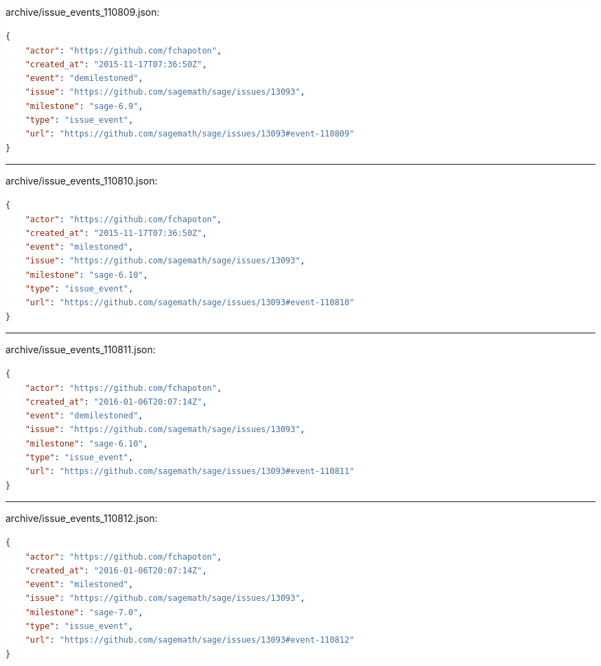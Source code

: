 archive/issue_events_110809.json:
```json
{
    "actor": "https://github.com/fchapoton",
    "created_at": "2015-11-17T07:36:50Z",
    "event": "demilestoned",
    "issue": "https://github.com/sagemath/sage/issues/13093",
    "milestone": "sage-6.9",
    "type": "issue_event",
    "url": "https://github.com/sagemath/sage/issues/13093#event-110809"
}
```



---

archive/issue_events_110810.json:
```json
{
    "actor": "https://github.com/fchapoton",
    "created_at": "2015-11-17T07:36:50Z",
    "event": "milestoned",
    "issue": "https://github.com/sagemath/sage/issues/13093",
    "milestone": "sage-6.10",
    "type": "issue_event",
    "url": "https://github.com/sagemath/sage/issues/13093#event-110810"
}
```



---

archive/issue_events_110811.json:
```json
{
    "actor": "https://github.com/fchapoton",
    "created_at": "2016-01-06T20:07:14Z",
    "event": "demilestoned",
    "issue": "https://github.com/sagemath/sage/issues/13093",
    "milestone": "sage-6.10",
    "type": "issue_event",
    "url": "https://github.com/sagemath/sage/issues/13093#event-110811"
}
```



---

archive/issue_events_110812.json:
```json
{
    "actor": "https://github.com/fchapoton",
    "created_at": "2016-01-06T20:07:14Z",
    "event": "milestoned",
    "issue": "https://github.com/sagemath/sage/issues/13093",
    "milestone": "sage-7.0",
    "type": "issue_event",
    "url": "https://github.com/sagemath/sage/issues/13093#event-110812"
}
```
